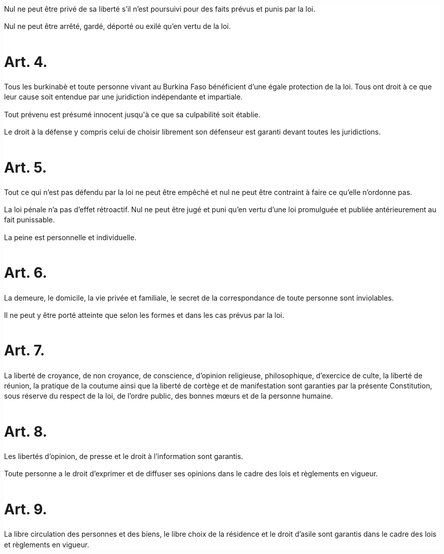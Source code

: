 Nul ne peut être privé de sa liberté s’il n’est poursuivi pour des faits prévus et punis par la loi.

Nul ne peut être arrêté, gardé, déporté ou exilé qu’en vertu de la loi.

# Art. 4.

Tous les burkinabè et toute personne vivant au Burkina Faso bénéficient d’une égale protection de la loi. Tous ont droit à ce que leur cause soit entendue par une juridiction indépendante et impartiale.

Tout prévenu est présumé innocent jusqu'à ce que sa culpabilité soit établie.

Le droit à la défense y compris celui de choisir librement son défenseur est garanti devant toutes les juridictions.

# Art. 5.

Tout ce qui n’est pas défendu par la loi ne peut être empêché et nul ne peut être contraint à faire ce qu’elle n’ordonne pas.

La loi pénale n’a pas d’effet rétroactif. Nul ne peut être jugé et puni qu’en vertu d’une loi promulguée et publiée antérieurement au fait punissable.

La peine est personnelle et individuelle.

# Art. 6.

La demeure, le domicile, la vie privée et familiale, le secret de la correspondance de toute personne sont inviolables.

Il ne peut y être porté atteinte que selon les formes et dans les cas prévus par la loi.

# Art. 7.

La liberté de croyance, de non croyance, de conscience, d’opinion religieuse, philosophique, d’exercice de culte, la liberté de réunion, la pratique de la coutume ainsi que la liberté de cortège et de manifestation sont garanties par la présente Constitution, sous réserve du respect de la loi, de l’ordre public, des bonnes mœurs et de la personne humaine.

# Art. 8.

Les libertés d’opinion, de presse et le droit à l’information sont garantis.

Toute personne a le droit d’exprimer et de diffuser ses opinions dans le cadre des lois et règlements en vigueur.

# Art. 9.

La libre circulation des personnes et des biens, le libre choix de la résidence et le droit d’asile sont garantis dans le cadre des lois et règlements en vigueur.
